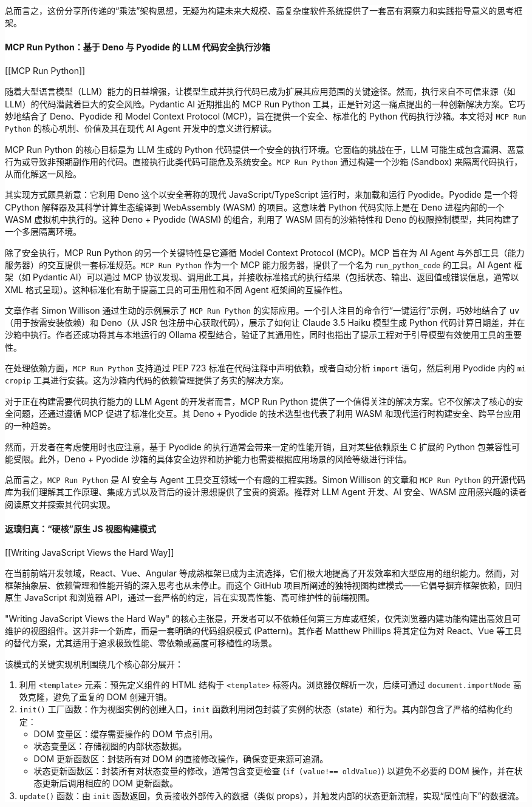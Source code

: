 总而言之，这份分享所传递的“乘法”架构思想，无疑为构建未来大规模、高复杂度软件系统提供了一套富有洞察力和实践指导意义的思考框架。

#### MCP Run Python：基于 Deno 与 Pyodide 的 LLM 代码安全执行沙箱

[[MCP Run Python]]

随着大型语言模型（LLM）能力的日益增强，让模型生成并执行代码已成为扩展其应用范围的关键途径。然而，执行来自不可信来源（如 LLM）的代码潜藏着巨大的安全风险。Pydantic AI 近期推出的 MCP Run Python 工具，正是针对这一痛点提出的一种创新解决方案。它巧妙地结合了 Deno、Pyodide 和 Model Context Protocol (MCP)，旨在提供一个安全、标准化的 Python 代码执行沙箱。本文将对 `MCP Run Python` 的核心机制、价值及其在现代 AI Agent 开发中的意义进行解读。

MCP Run Python 的核心目标是为 LLM 生成的 Python 代码提供一个安全的执行环境。它面临的挑战在于，LLM 可能生成包含漏洞、恶意行为或导致非预期副作用的代码。直接执行此类代码可能危及系统安全。`MCP Run Python` 通过构建一个沙箱 (Sandbox) 来隔离代码执行，从而化解这一风险。

其实现方式颇具新意：它利用 Deno 这个以安全著称的现代 JavaScript/TypeScript 运行时，来加载和运行 Pyodide。Pyodide 是一个将 CPython 解释器及其科学计算生态编译到 WebAssembly (WASM) 的项目。这意味着 Python 代码实际上是在 Deno 进程内部的一个 WASM 虚拟机中执行的。这种 Deno + Pyodide (WASM) 的组合，利用了 WASM 固有的沙箱特性和 Deno 的权限控制模型，共同构建了一个多层隔离环境。

除了安全执行，MCP Run Python 的另一个关键特性是它遵循 Model Context Protocol (MCP)。MCP 旨在为 AI Agent 与外部工具（能力服务器）的交互提供一套标准规范。`MCP Run Python` 作为一个 MCP 能力服务器，提供了一个名为 `run_python_code` 的工具。AI Agent 框架（如 Pydantic AI）可以通过 MCP 协议发现、调用此工具，并接收标准格式的执行结果（包括状态、输出、返回值或错误信息，通常以 XML 格式呈现）。这种标准化有助于提高工具的可重用性和不同 Agent 框架间的互操作性。

文章作者 Simon Willison 通过生动的示例展示了 `MCP Run Python` 的实际应用。一个引人注目的命令行“一键运行”示例，巧妙地结合了 uv（用于按需安装依赖）和 Deno（从 JSR 包注册中心获取代码），展示了如何让 Claude 3.5 Haiku 模型生成 Python 代码计算日期差，并在沙箱中执行。作者还成功将其与本地运行的 Ollama 模型结合，验证了其通用性，同时也指出了提示工程对于引导模型有效使用工具的重要性。

在处理依赖方面，`MCP Run Python` 支持通过 PEP 723 标准在代码注释中声明依赖，或者自动分析 `import` 语句，然后利用 Pyodide 内的 `micropip` 工具进行安装。这为沙箱内代码的依赖管理提供了务实的解决方案。

对于正在构建需要代码执行能力的 LLM Agent 的开发者而言，MCP Run Python 提供了一个值得关注的解决方案。它不仅解决了核心的安全问题，还通过遵循 MCP 促进了标准化交互。其 Deno + Pyodide 的技术选型也代表了利用 WASM 和现代运行时构建安全、跨平台应用的一种趋势。

然而，开发者在考虑使用时也应注意，基于 Pyodide 的执行通常会带来一定的性能开销，且对某些依赖原生 C 扩展的 Python 包兼容性可能受限。此外，Deno + Pyodide 沙箱的具体安全边界和防护能力也需要根据应用场景的风险等级进行评估。

总而言之，`MCP Run Python` 是 AI 安全与 Agent 工具交互领域一个有趣的工程实践。Simon Willison 的文章和 `MCP Run Python` 的开源代码库为我们理解其工作原理、集成方式以及背后的设计思想提供了宝贵的资源。推荐对 LLM Agent 开发、AI 安全、WASM 应用感兴趣的读者阅读原文并探索其代码实现。

#### 返璞归真：“硬核”原生 JS 视图构建模式

[[Writing JavaScript Views the Hard Way]]

在当前前端开发领域，React、Vue、Angular 等成熟框架已成为主流选择，它们极大地提高了开发效率和大型应用的组织能力。然而，对框架抽象层、依赖管理和性能开销的深入思考也从未停止。而这个 GitHub 项目所阐述的独特视图构建模式——它倡导摒弃框架依赖，回归原生 JavaScript 和浏览器 API，通过一套严格的约定，旨在实现高性能、高可维护性的前端视图。

"Writing JavaScript Views the Hard Way" 的核心主张是，开发者可以不依赖任何第三方库或框架，仅凭浏览器内建功能构建出高效且可维护的视图组件。这并非一个新库，而是一套明确的代码组织模式 (Pattern)。其作者 Matthew Phillips 将其定位为对 React、Vue 等工具的替代方案，尤其适用于追求极致性能、零依赖或高度可移植性的场景。

该模式的关键实现机制围绕几个核心部分展开：

1. 利用 `<template>` 元素：预先定义组件的 HTML 结构于 `<template>` 标签内。浏览器仅解析一次，后续可通过 `document.importNode` 高效克隆，避免了重复的 DOM 创建开销。
2. `init()` 工厂函数：作为视图实例的创建入口，`init` 函数利用闭包封装了实例的状态（state）和行为。其内部包含了严格的结构化约定：
   - DOM 变量区：缓存需要操作的 DOM 节点引用。
   - 状态变量区：存储视图的内部状态数据。
   - DOM 更新函数区：封装所有对 DOM 的直接修改操作，确保变更来源可追溯。
   - 状态更新函数区：封装所有对状态变量的修改，通常包含变更检查 (`if (value!== oldValue)`) 以避免不必要的 DOM 操作，并在状态更新后调用相应的 DOM 更新函数。
3. `update()` 函数：由 `init` 函数返回，负责接收外部传入的数据（类似 props），并触发内部的状态更新流程，实现“属性向下”的数据流。

